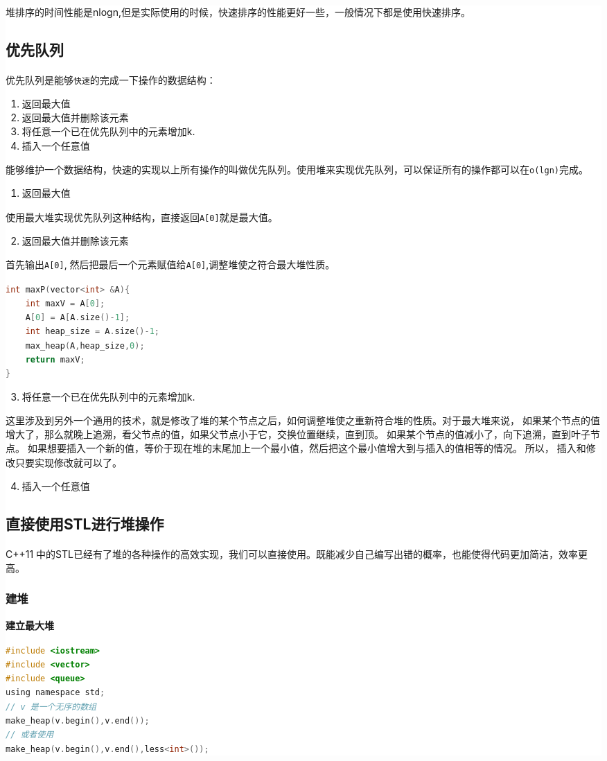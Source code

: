 堆排序的时间性能是nlogn,但是实际使用的时候，快速排序的性能更好一些，一般情况下都是使用快速排序。

## 优先队列

优先队列是能够`快速`的完成一下操作的数据结构：

1. 返回最大值
2. 返回最大值并删除该元素
3. 将任意一个已在优先队列中的元素增加k.
4. 插入一个任意值


能够维护一个数据结构，快速的实现以上所有操作的叫做优先队列。使用堆来实现优先队列，可以保证所有的操作都可以在`o(lgn)`完成。

1. 返回最大值

使用最大堆实现优先队列这种结构，直接返回`A[0]`就是最大值。

2. 返回最大值并删除该元素

首先输出`A[0]`, 然后把最后一个元素赋值给`A[0]`,调整堆使之符合最大堆性质。

```c
int maxP(vector<int> &A){
    int maxV = A[0];
    A[0] = A[A.size()-1];
    int heap_size = A.size()-1;
    max_heap(A,heap_size,0);
    return maxV;
}

```

3. 将任意一个已在优先队列中的元素增加k.

这里涉及到另外一个通用的技术，就是修改了堆的某个节点之后，如何调整堆使之重新符合堆的性质。对于最大堆来说， 如果某个节点的值增大了，那么就晚上追溯，看父节点的值，如果父节点小于它，交换位置继续，直到顶。 如果某个节点的值减小了，向下追溯，直到叶子节点。 如果想要插入一个新的值，等价于现在堆的末尾加上一个最小值，然后把这个最小值增大到与插入的值相等的情况。 所以， 插入和修改只要实现修改就可以了。

```c

```

4. 插入一个任意值

```c

```

## 直接使用STL进行堆操作

C++11 中的STL已经有了堆的各种操作的高效实现，我们可以直接使用。既能减少自己编写出错的概率，也能使得代码更加简洁，效率更高。

### 建堆

**建立最大堆**

```c
#include <iostream>
#include <vector>
#include <queue>
using namespace std;
// v 是一个无序的数组
make_heap(v.begin(),v.end());
// 或者使用
make_heap(v.begin(),v.end(),less<int>());
```
